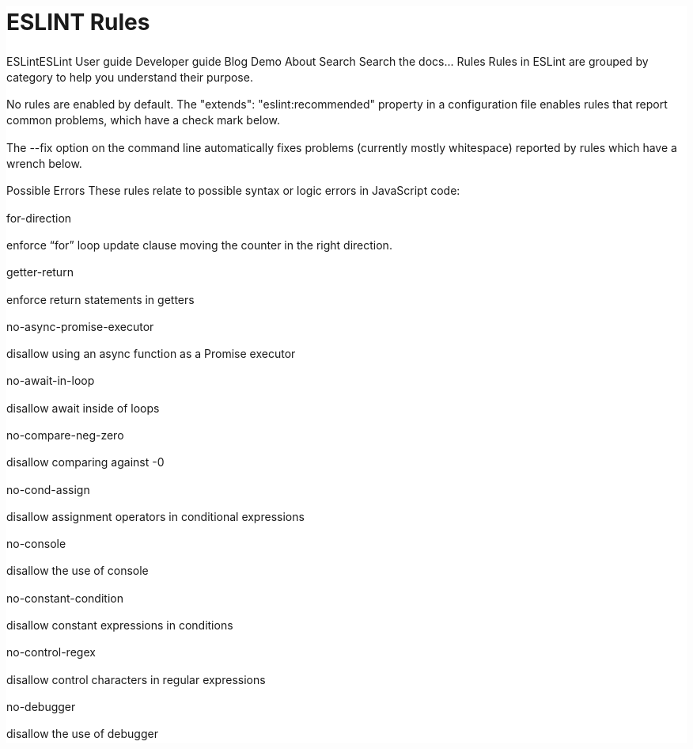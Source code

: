 ESLINT Rules
============

ESLintESLint
User guide
Developer guide
Blog
Demo
About
Search
Search the docs...
Rules
Rules in ESLint are grouped by category to help you understand their purpose.

No rules are enabled by default. The "extends": "eslint:recommended" property in a configuration file enables rules that report common problems, which have a check mark  below.

The --fix option on the command line automatically fixes problems (currently mostly whitespace) reported by rules which have a wrench  below.

Possible Errors
These rules relate to possible syntax or logic errors in JavaScript code:

for-direction

enforce “for” loop update clause moving the counter in the right direction.

getter-return

enforce return statements in getters

no-async-promise-executor

disallow using an async function as a Promise executor

no-await-in-loop

disallow await inside of loops

no-compare-neg-zero

disallow comparing against -0

no-cond-assign

disallow assignment operators in conditional expressions

no-console

disallow the use of console

no-constant-condition

disallow constant expressions in conditions

no-control-regex

disallow control characters in regular expressions

no-debugger

disallow the use of debugger
